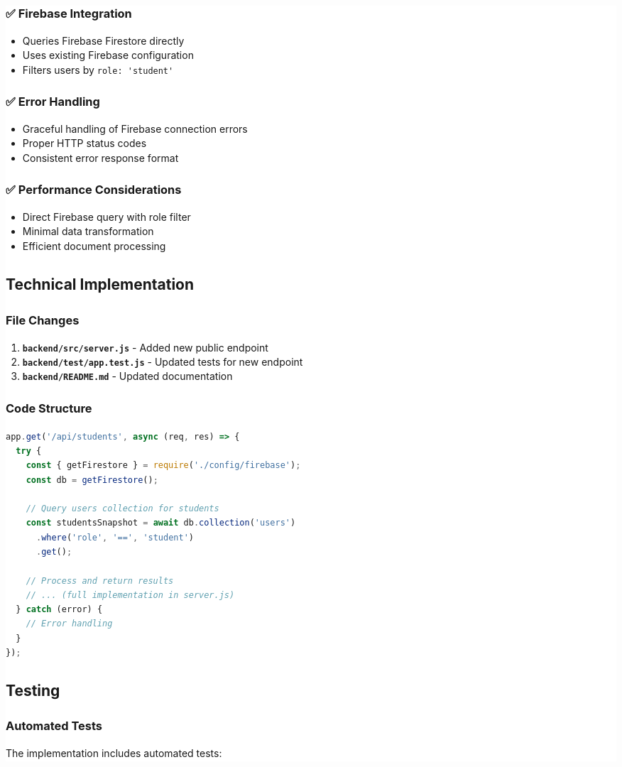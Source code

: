 ### ✅ Firebase Integration
- Queries Firebase Firestore directly
- Uses existing Firebase configuration
- Filters users by `role: 'student'`

### ✅ Error Handling
- Graceful handling of Firebase connection errors
- Proper HTTP status codes
- Consistent error response format

### ✅ Performance Considerations
- Direct Firebase query with role filter
- Minimal data transformation
- Efficient document processing

## Technical Implementation

### File Changes

1. **`backend/src/server.js`** - Added new public endpoint
2. **`backend/test/app.test.js`** - Updated tests for new endpoint
3. **`backend/README.md`** - Updated documentation

### Code Structure

```javascript
app.get('/api/students', async (req, res) => {
  try {
    const { getFirestore } = require('./config/firebase');
    const db = getFirestore();
    
    // Query users collection for students
    const studentsSnapshot = await db.collection('users')
      .where('role', '==', 'student')
      .get();
    
    // Process and return results
    // ... (full implementation in server.js)
  } catch (error) {
    // Error handling
  }
});
```

## Testing

### Automated Tests

The implementation includes automated tests:
